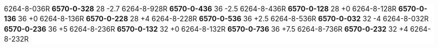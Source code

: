 <td>6264-8-036R</td>
</tr>
<tr>
<td><b>6570-0-328</b></td>
<td>28</td>
<td>-2.7</td>
<td>6264-8-928R</td>
<td><b>6570-0-436</b></td>
<td>36</td>
<td>-2.5</td>
<td>6264-8-436R</td>
</tr>
<tr>
<td><b>6570-0-128</b></td>
<td>28</td>
<td>+0</td>
<td>6264-8-128R</td>
<td><b>6570-0-136</b></td>
<td>36</td>
<td>+0</td>
<td>6264-8-136R</td>
</tr>
<tr>
<td><b>6570-0-228</b></td>
<td>28</td>
<td>+4</td>
<td>6264-8-228R</td>
<td><b>6570-0-536</b></td>
<td>36</td>
<td>+2.5</td>
<td>6264-8-536R</td>
</tr>
<tr>
<td><b>6570-0-032</b></td>
<td>32</td>
<td>-4</td>
<td>6264-8-032R</td>
<td><b>6570-0-236</b></td>
<td>36</td>
<td>+5</td>
<td>6264-8-236R</td>
</tr>
<tr>
<td><b>6570-0-132</b></td>
<td>32</td>
<td>+0</td>
<td>6264-8-132R</td>
<td><b>6570-0-736</b></td>
<td>36</td>
<td>+7.5</td>
<td>6264-8-736R</td>
</tr>
<tr>
<td><b>6570-0-232</b></td>
<td>32</td>
<td>+4</td>
<td>6264-8-232R</td>
<td></td>
<td></td>
<td></td>
<td></td>
</tr>
</tbody>
</table>